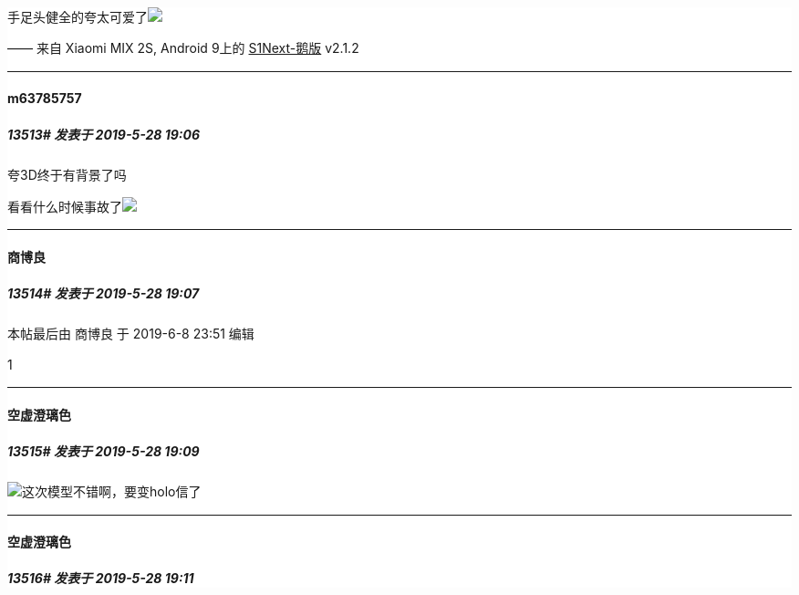 


手足头健全的夸太可爱了<img src="https://static.saraba1st.com/image/smiley/face2017/075.png" referrerpolicy="no-referrer">

—— 来自 Xiaomi MIX 2S, Android 9上的 [S1Next-鹅版](https://github.com/ykrank/S1-Next/releases) v2.1.2







-----

####  m63785757  
##### 13513#       发表于 2019-5-28 19:06




夸3D终于有背景了吗

看看什么时候事故了<img src="https://static.saraba1st.com/image/smiley/face2017/067.png" referrerpolicy="no-referrer">







-----

####  商博良  
##### 13514#       发表于 2019-5-28 19:07



 本帖最后由 商博良 于 2019-6-8 23:51 编辑 

 1







-----

####  空虚澄璃色  
##### 13515#       发表于 2019-5-28 19:09



<img src="https://static.saraba1st.com/image/smiley/face2017/079.png" referrerpolicy="no-referrer">这次模型不错啊，要变holo信了







-----

####  空虚澄璃色  
##### 13516#       发表于 2019-5-28 19:11
